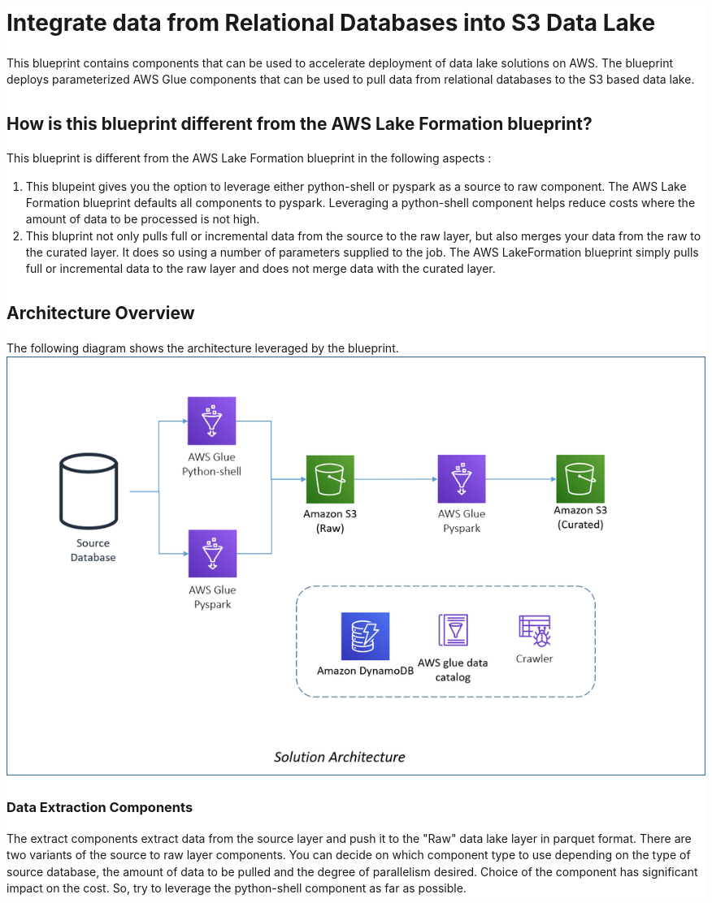 # Integrate data from Relational Databases into S3 Data Lake
This blueprint contains  components that can be used  to accelerate deployment of data lake solutions on AWS. The blueprint deploys parameterized AWS Glue components that can be used to pull data from relational databases to the S3 based data lake. 

## How is this blueprint different from the AWS Lake Formation blueprint?
This blueprint is different from the AWS Lake Formation blueprint in the following aspects : 
1. This blupeint gives you the option to leverage either python-shell or pyspark as a source to raw component. The AWS Lake Formation blueprint defaults all components to pyspark. Leveraging a python-shell component helps reduce costs where the amount of data to be processed is not high.
2. This bluprint not only pulls full or incremental data from the source to the raw layer, but also merges your data from the raw to the curated layer. It does so using a number of parameters supplied to the job. The AWS LakeFormation blueprint simply pulls full or incremental data to the raw layer and does not merge data with the curated layer.

## Architecture Overview
The following diagram shows the architecture leveraged by the blueprint.
![Solution Architecture](./images/Architecture.png)

### Data Extraction Components
The extract components extract data from the source layer and push it to the "Raw" data lake layer in parquet format. There are two variants of the source to raw layer components. You can decide on which component type to use depending on the type of source database, the amount of data to be pulled and the degree of parallelism desired. Choice of the component has significant impact on the cost. So, try to leverage the python-shell component as far as possible.
